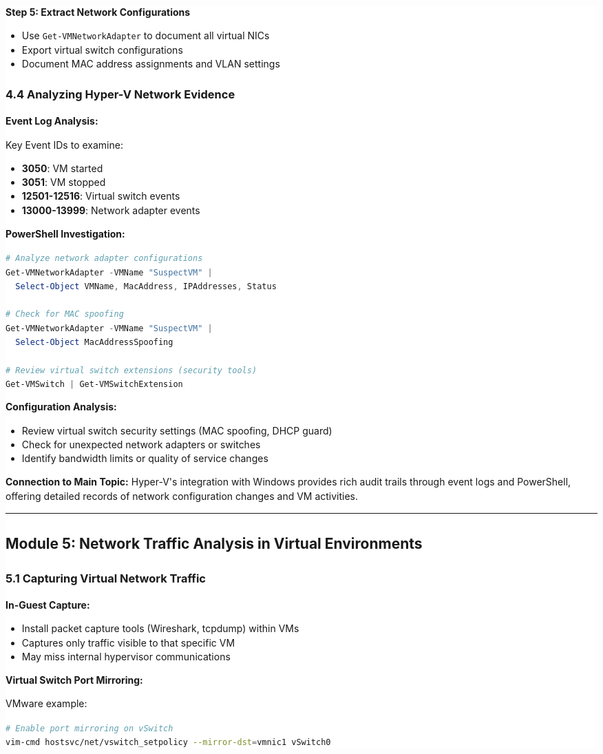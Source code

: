 **Step 5: Extract Network Configurations**
- Use `Get-VMNetworkAdapter` to document all virtual NICs
- Export virtual switch configurations
- Document MAC address assignments and VLAN settings

### 4.4 Analyzing Hyper-V Network Evidence

**Event Log Analysis:**

Key Event IDs to examine:
- **3050**: VM started
- **3051**: VM stopped
- **12501-12516**: Virtual switch events
- **13000-13999**: Network adapter events

**PowerShell Investigation:**
```powershell
# Analyze network adapter configurations
Get-VMNetworkAdapter -VMName "SuspectVM" | 
  Select-Object VMName, MacAddress, IPAddresses, Status

# Check for MAC spoofing
Get-VMNetworkAdapter -VMName "SuspectVM" | 
  Select-Object MacAddressSpoofing

# Review virtual switch extensions (security tools)
Get-VMSwitch | Get-VMSwitchExtension
```

**Configuration Analysis:**
- Review virtual switch security settings (MAC spoofing, DHCP guard)
- Check for unexpected network adapters or switches
- Identify bandwidth limits or quality of service changes

**Connection to Main Topic:** Hyper-V's integration with Windows provides rich audit trails through event logs and PowerShell, offering detailed records of network configuration changes and VM activities.

---

## Module 5: Network Traffic Analysis in Virtual Environments

### 5.1 Capturing Virtual Network Traffic

**In-Guest Capture:**
- Install packet capture tools (Wireshark, tcpdump) within VMs
- Captures only traffic visible to that specific VM
- May miss internal hypervisor communications

**Virtual Switch Port Mirroring:**

VMware example:
```bash
# Enable port mirroring on vSwitch
vim-cmd hostsvc/net/vswitch_setpolicy --mirror-dst=vmnic1 vSwitch0
```

